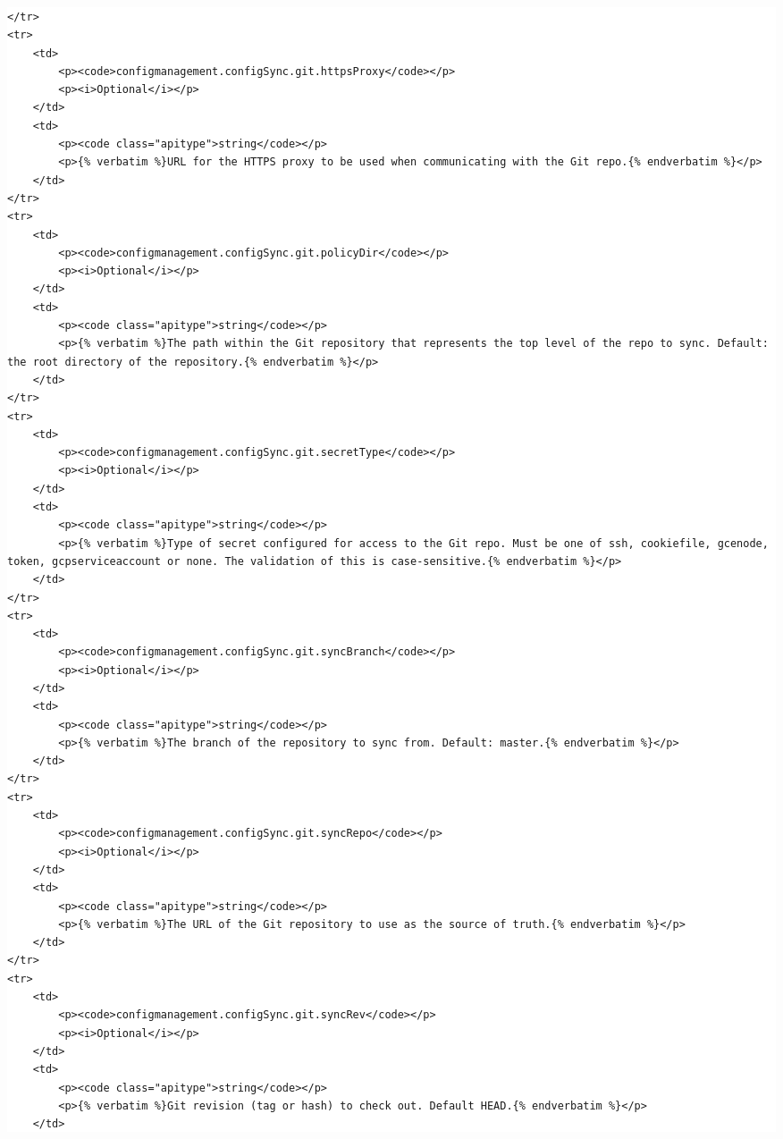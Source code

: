     </tr>
    <tr>
        <td>
            <p><code>configmanagement.configSync.git.httpsProxy</code></p>
            <p><i>Optional</i></p>
        </td>
        <td>
            <p><code class="apitype">string</code></p>
            <p>{% verbatim %}URL for the HTTPS proxy to be used when communicating with the Git repo.{% endverbatim %}</p>
        </td>
    </tr>
    <tr>
        <td>
            <p><code>configmanagement.configSync.git.policyDir</code></p>
            <p><i>Optional</i></p>
        </td>
        <td>
            <p><code class="apitype">string</code></p>
            <p>{% verbatim %}The path within the Git repository that represents the top level of the repo to sync. Default: the root directory of the repository.{% endverbatim %}</p>
        </td>
    </tr>
    <tr>
        <td>
            <p><code>configmanagement.configSync.git.secretType</code></p>
            <p><i>Optional</i></p>
        </td>
        <td>
            <p><code class="apitype">string</code></p>
            <p>{% verbatim %}Type of secret configured for access to the Git repo. Must be one of ssh, cookiefile, gcenode, token, gcpserviceaccount or none. The validation of this is case-sensitive.{% endverbatim %}</p>
        </td>
    </tr>
    <tr>
        <td>
            <p><code>configmanagement.configSync.git.syncBranch</code></p>
            <p><i>Optional</i></p>
        </td>
        <td>
            <p><code class="apitype">string</code></p>
            <p>{% verbatim %}The branch of the repository to sync from. Default: master.{% endverbatim %}</p>
        </td>
    </tr>
    <tr>
        <td>
            <p><code>configmanagement.configSync.git.syncRepo</code></p>
            <p><i>Optional</i></p>
        </td>
        <td>
            <p><code class="apitype">string</code></p>
            <p>{% verbatim %}The URL of the Git repository to use as the source of truth.{% endverbatim %}</p>
        </td>
    </tr>
    <tr>
        <td>
            <p><code>configmanagement.configSync.git.syncRev</code></p>
            <p><i>Optional</i></p>
        </td>
        <td>
            <p><code class="apitype">string</code></p>
            <p>{% verbatim %}Git revision (tag or hash) to check out. Default HEAD.{% endverbatim %}</p>
        </td>